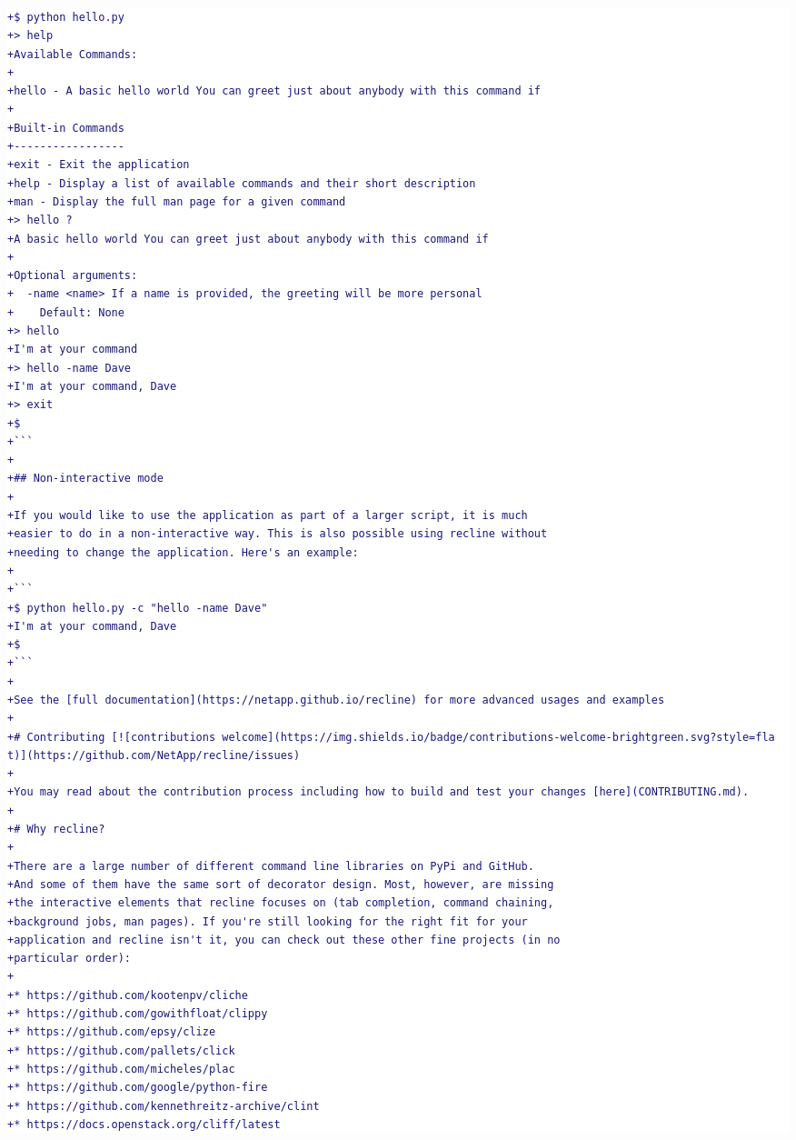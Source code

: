 ```diff
+$ python hello.py
+> help
+Available Commands:
+
+hello - A basic hello world You can greet just about anybody with this command if
+
+Built-in Commands
+-----------------
+exit - Exit the application
+help - Display a list of available commands and their short description
+man - Display the full man page for a given command
+> hello ?
+A basic hello world You can greet just about anybody with this command if
+
+Optional arguments:
+  -name <name> If a name is provided, the greeting will be more personal
+    Default: None
+> hello
+I'm at your command
+> hello -name Dave
+I'm at your command, Dave
+> exit
+$
+```
+
+## Non-interactive mode
+
+If you would like to use the application as part of a larger script, it is much
+easier to do in a non-interactive way. This is also possible using recline without
+needing to change the application. Here's an example:
+
+```
+$ python hello.py -c "hello -name Dave"
+I'm at your command, Dave
+$
+```
+
+See the [full documentation](https://netapp.github.io/recline) for more advanced usages and examples
+
+# Contributing [![contributions welcome](https://img.shields.io/badge/contributions-welcome-brightgreen.svg?style=flat)](https://github.com/NetApp/recline/issues)
+
+You may read about the contribution process including how to build and test your changes [here](CONTRIBUTING.md).
+
+# Why recline?
+
+There are a large number of different command line libraries on PyPi and GitHub.
+And some of them have the same sort of decorator design. Most, however, are missing
+the interactive elements that recline focuses on (tab completion, command chaining,
+background jobs, man pages). If you're still looking for the right fit for your
+application and recline isn't it, you can check out these other fine projects (in no
+particular order):
+
+* https://github.com/kootenpv/cliche
+* https://github.com/gowithfloat/clippy
+* https://github.com/epsy/clize
+* https://github.com/pallets/click
+* https://github.com/micheles/plac
+* https://github.com/google/python-fire
+* https://github.com/kennethreitz-archive/clint
+* https://docs.openstack.org/cliff/latest
```